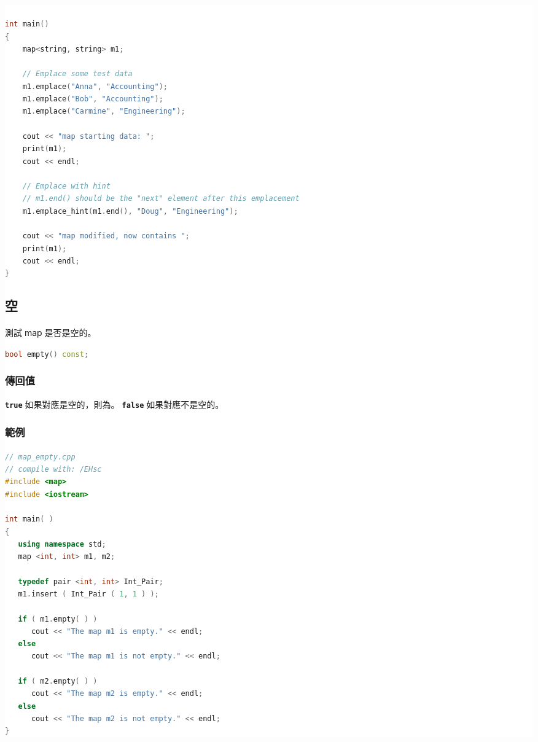 ```cpp

int main()
{
    map<string, string> m1;

    // Emplace some test data
    m1.emplace("Anna", "Accounting");
    m1.emplace("Bob", "Accounting");
    m1.emplace("Carmine", "Engineering");

    cout << "map starting data: ";
    print(m1);
    cout << endl;

    // Emplace with hint
    // m1.end() should be the "next" element after this emplacement
    m1.emplace_hint(m1.end(), "Doug", "Engineering");

    cout << "map modified, now contains ";
    print(m1);
    cout << endl;
}
```

## <a name="empty"></a><a name="empty"></a> 空

測試 map 是否是空的。

```cpp
bool empty() const;
```

### <a name="return-value"></a>傳回值

**`true`** 如果對應是空的，則為。 **`false`** 如果對應不是空的。

### <a name="example"></a>範例

```cpp
// map_empty.cpp
// compile with: /EHsc
#include <map>
#include <iostream>

int main( )
{
   using namespace std;
   map <int, int> m1, m2;

   typedef pair <int, int> Int_Pair;
   m1.insert ( Int_Pair ( 1, 1 ) );

   if ( m1.empty( ) )
      cout << "The map m1 is empty." << endl;
   else
      cout << "The map m1 is not empty." << endl;

   if ( m2.empty( ) )
      cout << "The map m2 is empty." << endl;
   else
      cout << "The map m2 is not empty." << endl;
}
```
